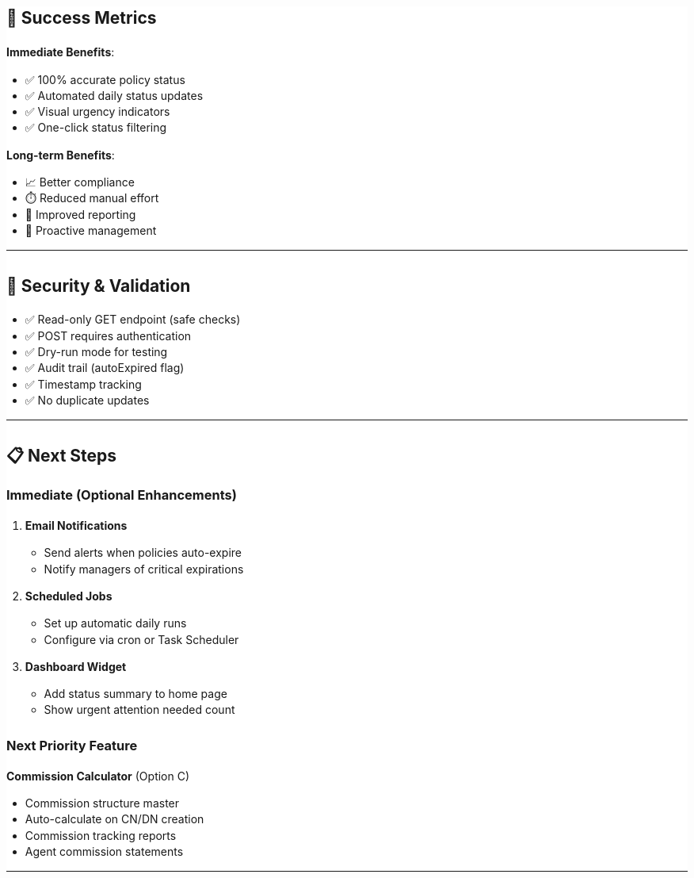 
## 🎉 Success Metrics

**Immediate Benefits**:
- ✅ 100% accurate policy status
- ✅ Automated daily status updates
- ✅ Visual urgency indicators
- ✅ One-click status filtering

**Long-term Benefits**:
- 📈 Better compliance
- ⏱️ Reduced manual effort
- 💼 Improved reporting
- 🎯 Proactive management

---

## 🔐 Security & Validation

- ✅ Read-only GET endpoint (safe checks)
- ✅ POST requires authentication
- ✅ Dry-run mode for testing
- ✅ Audit trail (autoExpired flag)
- ✅ Timestamp tracking
- ✅ No duplicate updates

---

## 📋 Next Steps

### Immediate (Optional Enhancements)
1. **Email Notifications**
   - Send alerts when policies auto-expire
   - Notify managers of critical expirations
   
2. **Scheduled Jobs**
   - Set up automatic daily runs
   - Configure via cron or Task Scheduler

3. **Dashboard Widget**
   - Add status summary to home page
   - Show urgent attention needed count

### Next Priority Feature
**Commission Calculator** (Option C)
- Commission structure master
- Auto-calculate on CN/DN creation
- Commission tracking reports
- Agent commission statements

---
